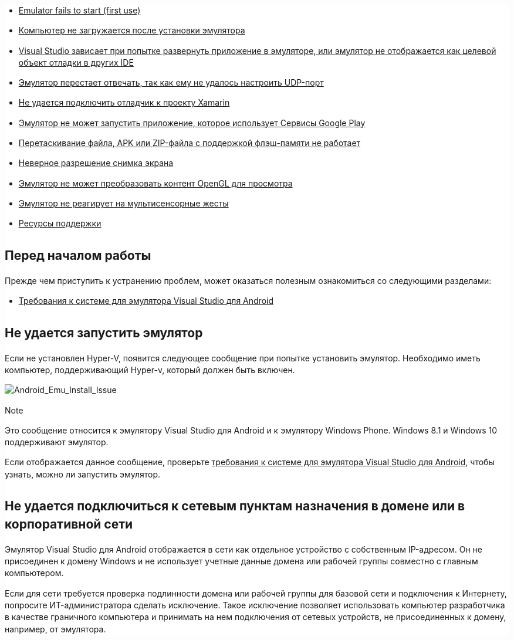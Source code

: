 - [Emulator fails to start (first use)](#NoStart)

- [Компьютер не загружается после установки эмулятора](#NoBoot)

- [Visual Studio зависает при попытке развернуть приложение в эмуляторе, или эмулятор не отображается как целевой объект отладки в других IDE](#ADB)

- [Эмулятор перестает отвечать, так как ему не удалось настроить UDP-порт](#XamarinPlayer)

- [Не удается подключить отладчик к проекту Xamarin](#Skylake)

- [Эмулятор не может запустить приложение, которое использует Сервисы Google Play](#GooglePlay)

- [Перетаскивание файла, APK или ZIP-файла с поддержкой флэш-памяти не работает](#DragAndDrop)

- [Неверное разрешение снимка экрана](#Resolution)

- [Эмулятор не может преобразовать контент OpenGL для просмотра](#OpenGL)

- [Эмулятор не реагирует на мультисенсорные жесты](#Multitouch)

- [Ресурсы поддержки](#Support)

## <a name="before-you-start"></a><a name="BeforeYouStart"></a> Перед началом работы
 Прежде чем приступить к устранению проблем, может оказаться полезным ознакомиться со следующими разделами:

- [Требования к системе для эмулятора Visual Studio для Android](../cross-platform/system-requirements-for-the-visual-studio-emulator-for-android.md)

## <a name="emulator-fails-to-install"></a><a name="NoInstall"></a> Не удается запустить эмулятор
 Если не установлен Hyper-V, появится следующее сообщение при попытке установить эмулятор. Необходимо иметь компьютер, поддерживающий Hyper-v, который должен быть включен.

 ![Android&#95;Emu&#95;Install&#95;Issue](../cross-platform/media/android_emu_install_issue.png "Android_Emu_Install_Issue")

> [!NOTE]
> Это сообщение относится к эмулятору Visual Studio для Android и к эмулятору Windows Phone. Windows 8.1 и Windows 10 поддерживают эмулятор.

 Если отображается данное сообщение, проверьте [требования к системе для эмулятора Visual Studio для Android](../cross-platform/system-requirements-for-the-visual-studio-emulator-for-android.md), чтобы узнать, можно ли запустить эмулятор.

## <a name="cannot-connect-to-network-destinations-on-a-domain-or-corporate-network"></a><a name="DomainNetwork"></a> Не удается подключиться к сетевым пунктам назначения в домене или в корпоративной сети
 Эмулятор Visual Studio для Android отображается в сети как отдельное устройство с собственным IP-адресом. Он не присоединен к домену Windows и не использует учетные данные домена или рабочей группы совместно с главным компьютером.

 Если для сети требуется проверка подлинности домена или рабочей группы для базовой сети и подключения к Интернету, попросите ИТ-администратора сделать исключение. Такое исключение позволяет использовать компьютер разработчика в качестве граничного компьютера и принимать на нем подключения от сетевых устройств, не присоединенных к домену, например, от эмулятора.
